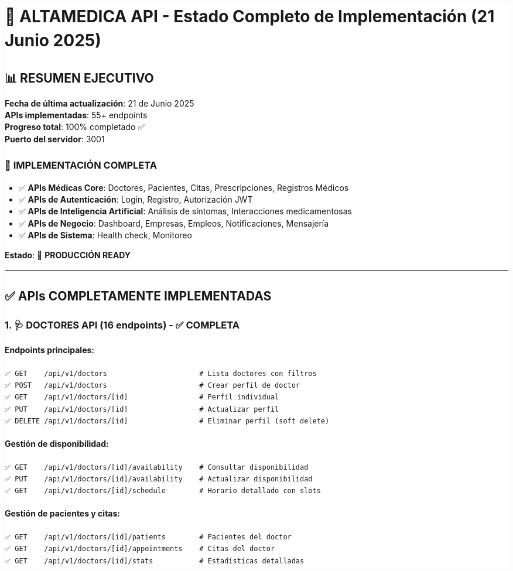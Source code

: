 # 🏥 ALTAMEDICA API - Estado Completo de Implementación (21 Junio 2025)

## 📊 **RESUMEN EJECUTIVO**

**Fecha de última actualización**: 21 de Junio 2025  
**APIs implementadas**: 55+ endpoints  
**Progreso total**: 100% completado ✅  
**Puerto del servidor**: 3001

### 🎉 **IMPLEMENTACIÓN COMPLETA**

- ✅ **APIs Médicas Core**: Doctores, Pacientes, Citas, Prescripciones, Registros Médicos
- ✅ **APIs de Autenticación**: Login, Registro, Autorización JWT
- ✅ **APIs de Inteligencia Artificial**: Análisis de síntomas, Interacciones medicamentosas
- ✅ **APIs de Negocio**: Dashboard, Empresas, Empleos, Notificaciones, Mensajería
- ✅ **APIs de Sistema**: Health check, Monitoreo

**Estado**: 🚀 **PRODUCCIÓN READY**

---

## ✅ **APIs COMPLETAMENTE IMPLEMENTADAS**

### 1. 🩺 **DOCTORES API** (16 endpoints) - ✅ COMPLETA

#### Endpoints principales:

```
✅ GET    /api/v1/doctors                      # Lista doctores con filtros
✅ POST   /api/v1/doctors                      # Crear perfil de doctor
✅ GET    /api/v1/doctors/[id]                 # Perfil individual
✅ PUT    /api/v1/doctors/[id]                 # Actualizar perfil
✅ DELETE /api/v1/doctors/[id]                 # Eliminar perfil (soft delete)
```

#### Gestión de disponibilidad:

```
✅ GET    /api/v1/doctors/[id]/availability    # Consultar disponibilidad
✅ PUT    /api/v1/doctors/[id]/availability    # Actualizar disponibilidad
✅ GET    /api/v1/doctors/[id]/schedule        # Horario detallado con slots
```

#### Gestión de pacientes y citas:

```
✅ GET    /api/v1/doctors/[id]/patients        # Pacientes del doctor
✅ GET    /api/v1/doctors/[id]/appointments    # Citas del doctor
✅ GET    /api/v1/doctors/[id]/stats           # Estadísticas detalladas
```

